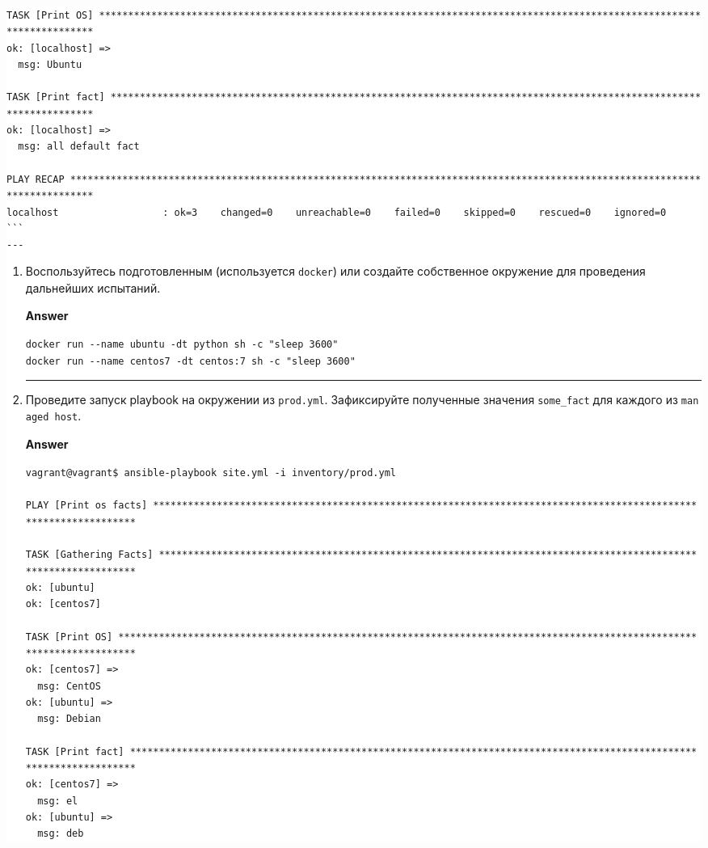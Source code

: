     TASK [Print OS] ***********************************************************************************************************************
    ok: [localhost] => 
      msg: Ubuntu

    TASK [Print fact] *********************************************************************************************************************
    ok: [localhost] => 
      msg: all default fact

    PLAY RECAP ****************************************************************************************************************************
    localhost                  : ok=3    changed=0    unreachable=0    failed=0    skipped=0    rescued=0    ignored=0 
    ```
    ---

1. Воспользуйтесь подготовленным (используется `docker`) или создайте собственное окружение для проведения дальнейших испытаний.

    **Answer**

    ```console
    docker run --name ubuntu -dt python sh -c "sleep 3600"
    docker run --name centos7 -dt centos:7 sh -c "sleep 3600"
    ```
    ---

1. Проведите запуск playbook на окружении из `prod.yml`. Зафиксируйте полученные значения `some_fact` для каждого из `managed host`.

    **Answer**

    ```console
    vagrant@vagrant$ ansible-playbook site.yml -i inventory/prod.yml 

    PLAY [Print os facts] *****************************************************************************************************************

    TASK [Gathering Facts] ****************************************************************************************************************
    ok: [ubuntu]
    ok: [centos7]

    TASK [Print OS] ***********************************************************************************************************************
    ok: [centos7] => 
      msg: CentOS
    ok: [ubuntu] => 
      msg: Debian

    TASK [Print fact] *********************************************************************************************************************
    ok: [centos7] => 
      msg: el
    ok: [ubuntu] => 
      msg: deb
